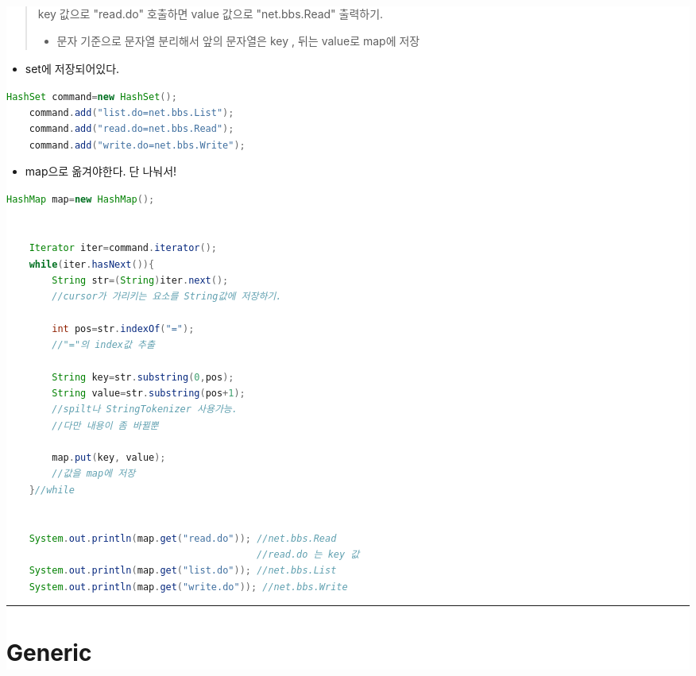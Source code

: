 

> key 값으로 "read.do" 호출하면 value 값으로 "net.bbs.Read" 출력하기.
>
> - 문자 기준으로 문자열 분리해서 앞의 문자열은 key , 뒤는 value로 map에 저장



- set에 저장되어있다.

```java
HashSet command=new HashSet();
    command.add("list.do=net.bbs.List");
    command.add("read.do=net.bbs.Read");
    command.add("write.do=net.bbs.Write");
```

- map으로 옮겨야한다. 단 나눠서!

```java
HashMap map=new HashMap();
		
		
    Iterator iter=command.iterator();
    while(iter.hasNext()){
        String str=(String)iter.next();
        //cursor가 가리키는 요소를 String값에 저장하기.
        
        int pos=str.indexOf("=");
        //"="의 index값 추출
        
        String key=str.substring(0,pos);
        String value=str.substring(pos+1);
        //spilt나 StringTokenizer 사용가능.
        //다만 내용이 좀 바뀔뿐
        
        map.put(key, value);
        //값을 map에 저장
    }//while
		
		
    System.out.println(map.get("read.do")); //net.bbs.Read
                                            //read.do 는 key 값
    System.out.println(map.get("list.do")); //net.bbs.List
    System.out.println(map.get("write.do")); //net.bbs.Write
```







------







# Generic 
